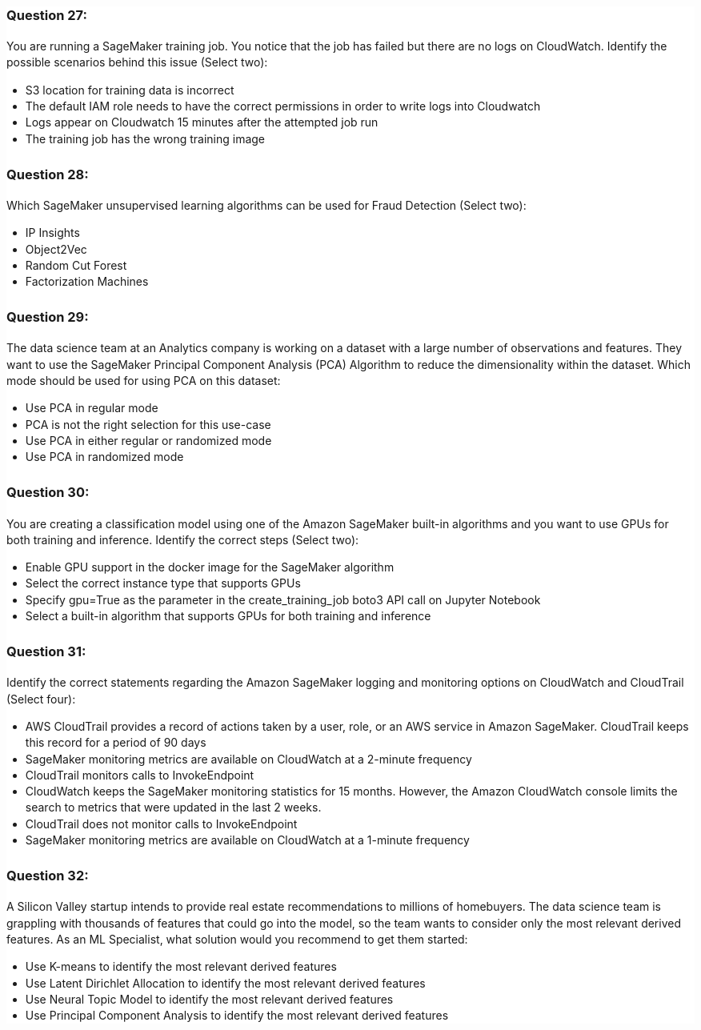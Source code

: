 ### Question 27:
You are running a SageMaker training job. You notice that the job has failed but there are no logs on CloudWatch. Identify the possible scenarios behind this issue (Select two):
* S3 location for training data is incorrect
* The default IAM role needs to have the correct permissions in order to write logs into Cloudwatch
* Logs appear on Cloudwatch 15 minutes after the attempted job run
* The training job has the wrong training image

### Question 28:
Which SageMaker unsupervised learning algorithms can be used for Fraud Detection (Select two):
* IP Insights
* Object2Vec
* Random Cut Forest
* Factorization Machines

### Question 29:
The data science team at an Analytics company is working on a dataset with a large number of observations and features. They want to use the SageMaker Principal Component Analysis (PCA) Algorithm to reduce the dimensionality within the dataset. Which mode should be used for using PCA on this dataset:
* Use PCA in regular mode
* PCA is not the right selection for this use-case
* Use PCA in either regular or randomized mode
* Use PCA in randomized mode

### Question 30:
You are creating a classification model using one of the Amazon SageMaker built-in algorithms and you want to use GPUs for both training and inference. Identify the correct steps (Select two):
* Enable GPU support in the docker image for the SageMaker algorithm
* Select the correct instance type that supports GPUs
* Specify gpu=True as the parameter in the create_training_job boto3 API call on Jupyter Notebook
* Select a built-in algorithm that supports GPUs for both training and inference

### Question 31:
Identify the correct statements regarding the Amazon SageMaker logging and monitoring options on CloudWatch and CloudTrail (Select four):
* AWS CloudTrail provides a record of actions taken by a user, role, or an AWS service in Amazon SageMaker. CloudTrail keeps this record for a period of 90 days
* SageMaker monitoring metrics are available on CloudWatch at a 2-minute frequency
* CloudTrail monitors calls to InvokeEndpoint
* CloudWatch keeps the SageMaker monitoring statistics for 15 months. However, the Amazon CloudWatch console limits the search to metrics that were updated in the last 2 weeks.
* CloudTrail does not monitor calls to InvokeEndpoint
* SageMaker monitoring metrics are available on CloudWatch at a 1-minute frequency

### Question 32:
A Silicon Valley startup intends to provide real estate recommendations to millions of homebuyers. The data science team is grappling with thousands of features that could go into the model, so the team wants to consider only the most relevant derived features. As an ML Specialist, what solution would you recommend to get them started:
* Use K-means to identify the most relevant derived features
* Use Latent Dirichlet Allocation to identify the most relevant derived features
* Use Neural Topic Model to identify the most relevant derived features
* Use Principal Component Analysis to identify the most relevant derived features
